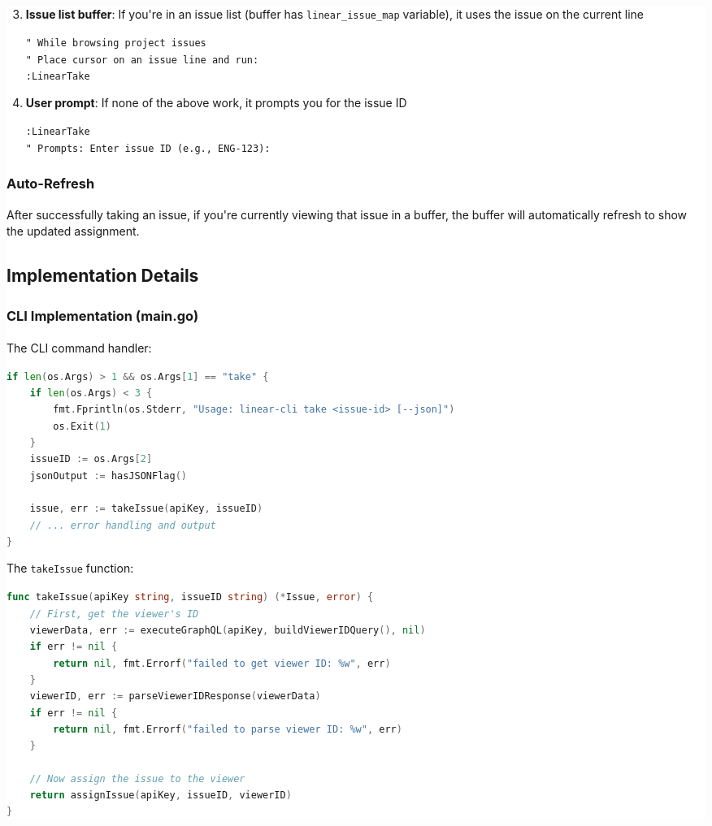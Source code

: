 3. **Issue list buffer**: If you're in an issue list (buffer has `linear_issue_map` variable), it uses the issue on the current line
   ```vim
   " While browsing project issues
   " Place cursor on an issue line and run:
   :LinearTake
   ```

4. **User prompt**: If none of the above work, it prompts you for the issue ID
   ```vim
   :LinearTake
   " Prompts: Enter issue ID (e.g., ENG-123):
   ```

### Auto-Refresh

After successfully taking an issue, if you're currently viewing that issue in a buffer, the buffer will automatically refresh to show the updated assignment.

## Implementation Details

### CLI Implementation (main.go)

The CLI command handler:

```go
if len(os.Args) > 1 && os.Args[1] == "take" {
    if len(os.Args) < 3 {
        fmt.Fprintln(os.Stderr, "Usage: linear-cli take <issue-id> [--json]")
        os.Exit(1)
    }
    issueID := os.Args[2]
    jsonOutput := hasJSONFlag()

    issue, err := takeIssue(apiKey, issueID)
    // ... error handling and output
}
```

The `takeIssue` function:

```go
func takeIssue(apiKey string, issueID string) (*Issue, error) {
    // First, get the viewer's ID
    viewerData, err := executeGraphQL(apiKey, buildViewerIDQuery(), nil)
    if err != nil {
        return nil, fmt.Errorf("failed to get viewer ID: %w", err)
    }
    viewerID, err := parseViewerIDResponse(viewerData)
    if err != nil {
        return nil, fmt.Errorf("failed to parse viewer ID: %w", err)
    }

    // Now assign the issue to the viewer
    return assignIssue(apiKey, issueID, viewerID)
}
```
